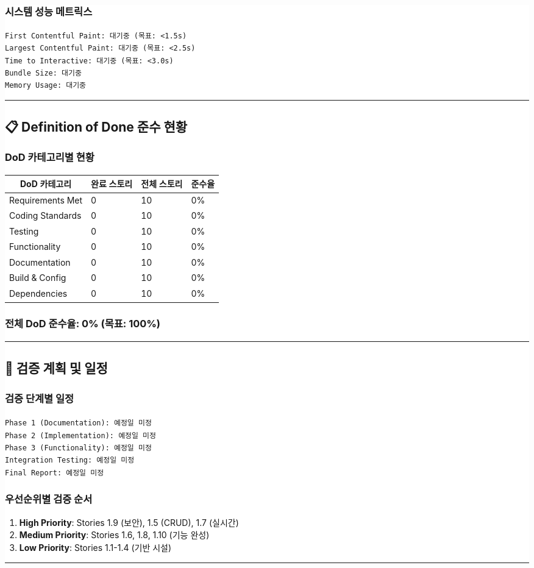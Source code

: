### **시스템 성능 메트릭스**
```
First Contentful Paint: 대기중 (목표: <1.5s)
Largest Contentful Paint: 대기중 (목표: <2.5s)  
Time to Interactive: 대기중 (목표: <3.0s)
Bundle Size: 대기중
Memory Usage: 대기중
```

---

## 📋 **Definition of Done 준수 현황**

### **DoD 카테고리별 현황**
| DoD 카테고리 | 완료 스토리 | 전체 스토리 | 준수율 |
|-------------|------------|------------|--------|
| Requirements Met | 0 | 10 | 0% |
| Coding Standards | 0 | 10 | 0% |
| Testing | 0 | 10 | 0% |
| Functionality | 0 | 10 | 0% |
| Documentation | 0 | 10 | 0% |
| Build & Config | 0 | 10 | 0% |
| Dependencies | 0 | 10 | 0% |

### **전체 DoD 준수율**: 0% (목표: 100%)

---

## 🎯 **검증 계획 및 일정**

### **검증 단계별 일정**
```
Phase 1 (Documentation): 예정일 미정
Phase 2 (Implementation): 예정일 미정  
Phase 3 (Functionality): 예정일 미정
Integration Testing: 예정일 미정
Final Report: 예정일 미정
```

### **우선순위별 검증 순서**
1. **High Priority**: Stories 1.9 (보안), 1.5 (CRUD), 1.7 (실시간)
2. **Medium Priority**: Stories 1.6, 1.8, 1.10 (기능 완성)
3. **Low Priority**: Stories 1.1-1.4 (기반 시설)

---
